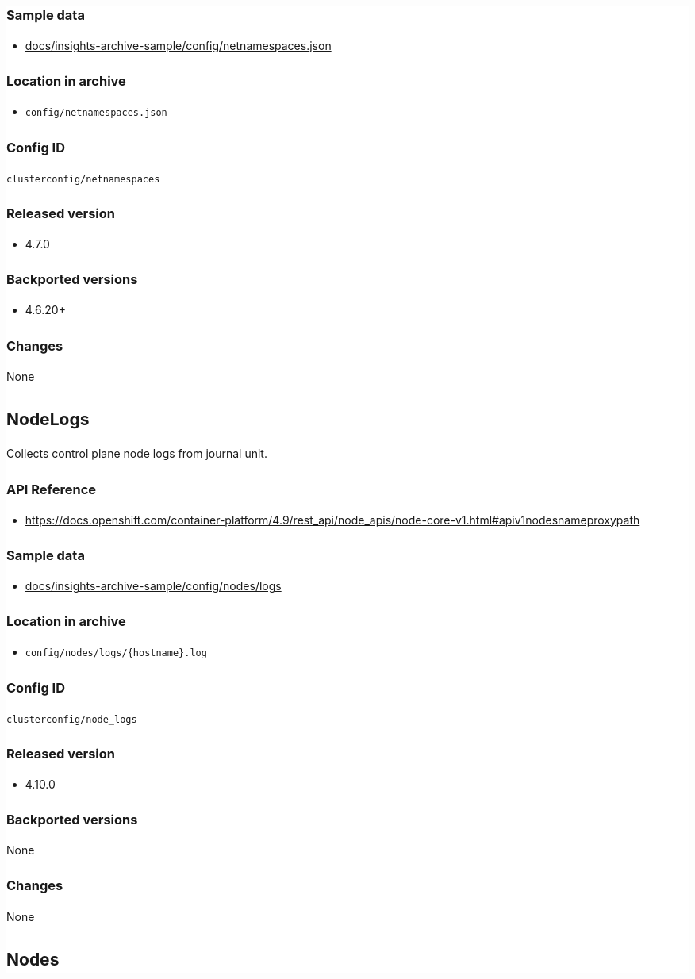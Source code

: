 ### Sample data
- [docs/insights-archive-sample/config/netnamespaces.json](./insights-archive-sample/config/netnamespaces.json)

### Location in archive
- `config/netnamespaces.json`

### Config ID
`clusterconfig/netnamespaces`

### Released version
- 4.7.0

### Backported versions
- 4.6.20+

### Changes
None


## NodeLogs

Collects control plane node logs from journal unit.

### API Reference
- https://docs.openshift.com/container-platform/4.9/rest_api/node_apis/node-core-v1.html#apiv1nodesnameproxypath

### Sample data
- [docs/insights-archive-sample/config/nodes/logs](./insights-archive-sample/config/nodes/logs)

### Location in archive
- `config/nodes/logs/{hostname}.log`

### Config ID
`clusterconfig/node_logs`

### Released version
- 4.10.0

### Backported versions
None

### Changes
None


## Nodes
